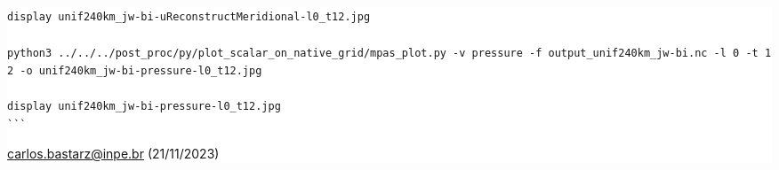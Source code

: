     display unif240km_jw-bi-uReconstructMeridional-l0_t12.jpg

    python3 ../../../post_proc/py/plot_scalar_on_native_grid/mpas_plot.py -v pressure -f output_unif240km_jw-bi.nc -l 0 -t 12 -o unif240km_jw-bi-pressure-l0_t12.jpg

    display unif240km_jw-bi-pressure-l0_t12.jpg
    ```

carlos.bastarz@inpe.br (21/11/2023)

